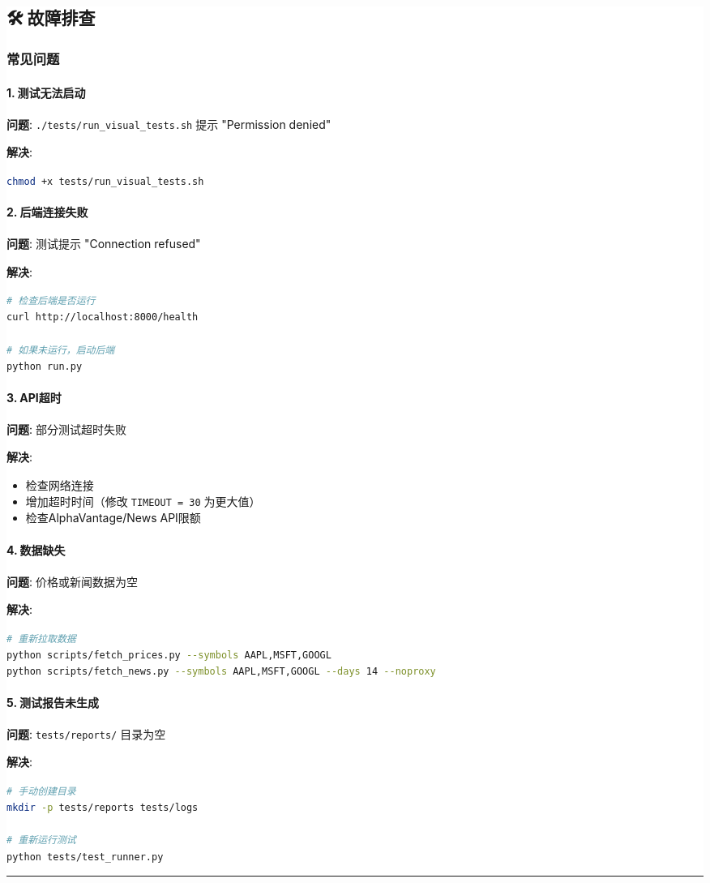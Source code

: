
## 🛠️ 故障排查

### 常见问题

#### 1. 测试无法启动

**问题**: `./tests/run_visual_tests.sh` 提示 "Permission denied"

**解决**:
```bash
chmod +x tests/run_visual_tests.sh
```

#### 2. 后端连接失败

**问题**: 测试提示 "Connection refused"

**解决**:
```bash
# 检查后端是否运行
curl http://localhost:8000/health

# 如果未运行，启动后端
python run.py
```

#### 3. API超时

**问题**: 部分测试超时失败

**解决**:
- 检查网络连接
- 增加超时时间（修改 `TIMEOUT = 30` 为更大值）
- 检查AlphaVantage/News API限额

#### 4. 数据缺失

**问题**: 价格或新闻数据为空

**解决**:
```bash
# 重新拉取数据
python scripts/fetch_prices.py --symbols AAPL,MSFT,GOOGL
python scripts/fetch_news.py --symbols AAPL,MSFT,GOOGL --days 14 --noproxy
```

#### 5. 测试报告未生成

**问题**: `tests/reports/` 目录为空

**解决**:
```bash
# 手动创建目录
mkdir -p tests/reports tests/logs

# 重新运行测试
python tests/test_runner.py
```

---